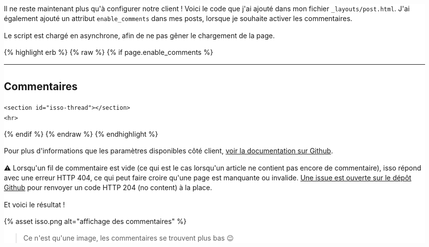 Il ne reste maintenant plus qu'à configurer notre client ! Voici le code que j'ai ajouté dans mon fichier `_layouts/post.html`. J'ai également ajouté un attribut `enable_comments` dans mes posts, lorsque je souhaite activer les commentaires.

Le script est chargé en asynchrone, afin de ne pas gêner le chargement de la page.

{% highlight erb %}
{% raw %}
{% if page.enable_comments %}
    <hr>
    <h2>Commentaires</h2>
    <script async
    data-isso="{{site.isso.url}}"
    data-isso-id="{{page.id}}"
    data-isso-feed="true"
    src="{{site.isso.script}}"></script>

    <section id="isso-thread"></section>
    <hr>
{% endif %}
{% endraw %}
{% endhighlight %}

Pour plus d'informations que les paramètres disponibles côté client, [voir la documentation sur Github](https://github.com/posativ/isso/blob/master/docs/docs/configuration/client.rst).

:warning: Lorsqu'un fil de commentaire est vide (ce qui est le cas lorsqu'un article ne contient pas encore de commentaire), isso répond avec une erreur HTTP 404, ce qui peut faire croire qu'une page est manquante ou invalide. [Une issue est ouverte sur le dépôt Github](https://github.com/posativ/isso/issues/301) pour renvoyer un code HTTP 204 (no content) à la place.

Et voici le résultat !

{% asset isso.png alt="affichage des commentaires" %}

> Ce n'est qu'une image, les commentaires se trouvent plus bas :wink:

[^1]: [Voici un site répertoriant plusieurs solutions existant](https://lisakov.com/projects/open-source-comments/)
[^2]: [Ce tutoriel très similaire à cet article m'a été bien utile](https://blog.phusion.nl/2018/08/16/isso-simple-self-hosted-commenting-system/)
